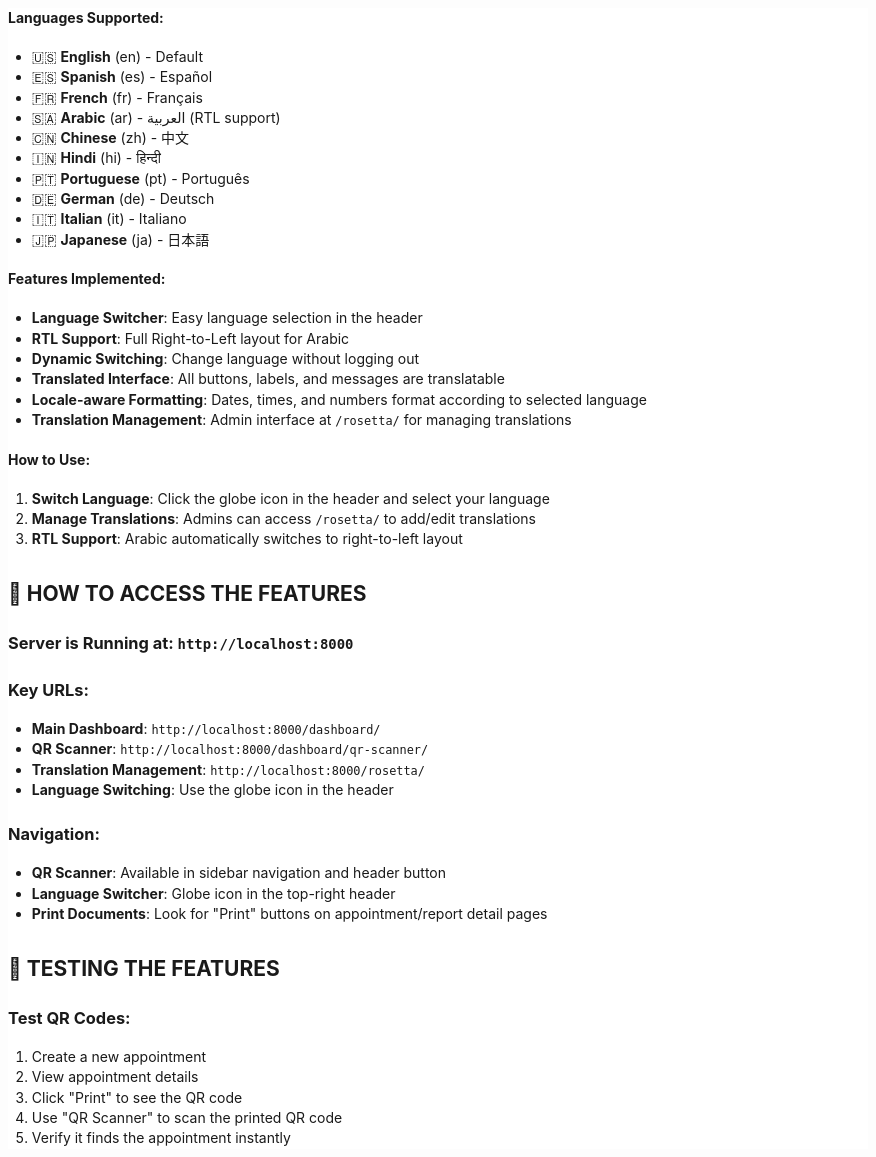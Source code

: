 #### Languages Supported:
- 🇺🇸 **English** (en) - Default
- 🇪🇸 **Spanish** (es) - Español  
- 🇫🇷 **French** (fr) - Français
- 🇸🇦 **Arabic** (ar) - العربية (RTL support)
- 🇨🇳 **Chinese** (zh) - 中文
- 🇮🇳 **Hindi** (hi) - हिन्दी
- 🇵🇹 **Portuguese** (pt) - Português
- 🇩🇪 **German** (de) - Deutsch
- 🇮🇹 **Italian** (it) - Italiano
- 🇯🇵 **Japanese** (ja) - 日本語

#### Features Implemented:
- **Language Switcher**: Easy language selection in the header
- **RTL Support**: Full Right-to-Left layout for Arabic
- **Dynamic Switching**: Change language without logging out
- **Translated Interface**: All buttons, labels, and messages are translatable
- **Locale-aware Formatting**: Dates, times, and numbers format according to selected language
- **Translation Management**: Admin interface at `/rosetta/` for managing translations

#### How to Use:
1. **Switch Language**: Click the globe icon in the header and select your language
2. **Manage Translations**: Admins can access `/rosetta/` to add/edit translations
3. **RTL Support**: Arabic automatically switches to right-to-left layout

## 🚀 HOW TO ACCESS THE FEATURES

### Server is Running at: `http://localhost:8000`

### Key URLs:
- **Main Dashboard**: `http://localhost:8000/dashboard/`
- **QR Scanner**: `http://localhost:8000/dashboard/qr-scanner/`
- **Translation Management**: `http://localhost:8000/rosetta/`
- **Language Switching**: Use the globe icon in the header

### Navigation:
- **QR Scanner**: Available in sidebar navigation and header button
- **Language Switcher**: Globe icon in the top-right header
- **Print Documents**: Look for "Print" buttons on appointment/report detail pages

## 📱 TESTING THE FEATURES

### Test QR Codes:
1. Create a new appointment
2. View appointment details
3. Click "Print" to see the QR code
4. Use "QR Scanner" to scan the printed QR code
5. Verify it finds the appointment instantly

